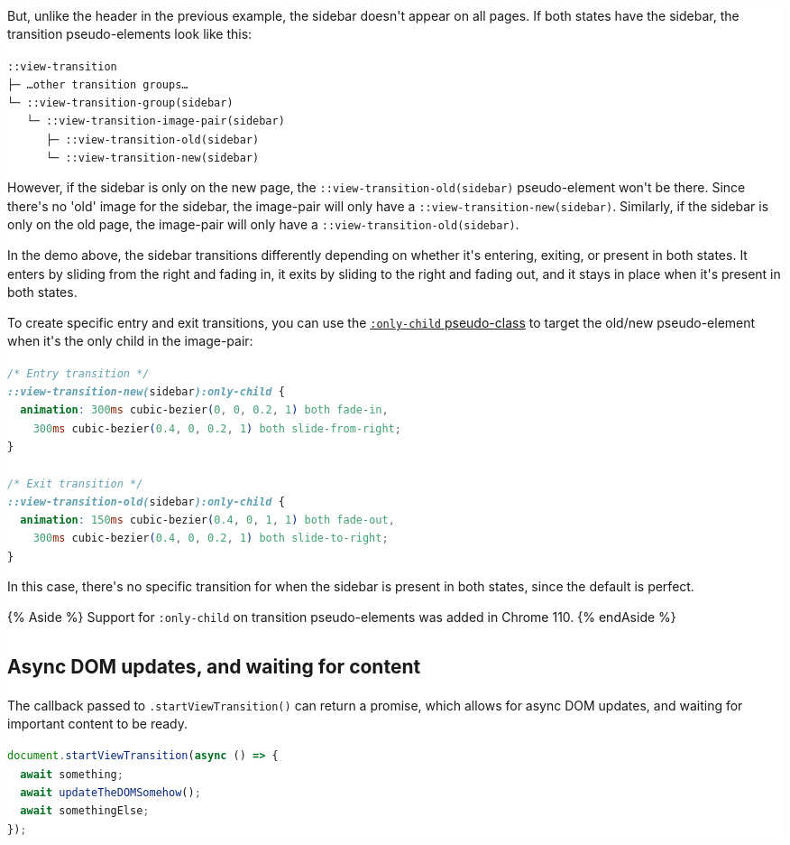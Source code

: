 But, unlike the header in the previous example, the sidebar doesn't appear on all pages. If both states have the sidebar, the transition pseudo-elements look like this:

```diff
::view-transition
├─ …other transition groups…
└─ ::view-transition-group(sidebar)
   └─ ::view-transition-image-pair(sidebar)
      ├─ ::view-transition-old(sidebar)
      └─ ::view-transition-new(sidebar)
```

However, if the sidebar is only on the new page, the `::view-transition-old(sidebar)` pseudo-element won't be there. Since there's no 'old' image for the sidebar, the image-pair will only have a `::view-transition-new(sidebar)`. Similarly, if the sidebar is only on the old page, the image-pair will only have a `::view-transition-old(sidebar)`.

In the demo above, the sidebar transitions differently depending on whether it's entering, exiting, or present in both states. It enters by sliding from the right and fading in, it exits by sliding to the right and fading out, and it stays in place when it's present in both states.

To create specific entry and exit transitions, you can use the [`:only-child` pseudo-class](https://developer.mozilla.org/docs/Web/CSS/:only-child) to target the old/new pseudo-element when it's the only child in the image-pair:


```css
/* Entry transition */
::view-transition-new(sidebar):only-child {
  animation: 300ms cubic-bezier(0, 0, 0.2, 1) both fade-in,
    300ms cubic-bezier(0.4, 0, 0.2, 1) both slide-from-right;
}

/* Exit transition */
::view-transition-old(sidebar):only-child {
  animation: 150ms cubic-bezier(0.4, 0, 1, 1) both fade-out,
    300ms cubic-bezier(0.4, 0, 0.2, 1) both slide-to-right;
}
```

In this case, there's no specific transition for when the sidebar is present in both states, since the default is perfect.

{% Aside %}
Support for `:only-child` on transition pseudo-elements was added in Chrome 110.
{% endAside %}

## Async DOM updates, and waiting for content

The callback passed to `.startViewTransition()` can return a promise, which allows for async DOM updates, and waiting for important content to be ready.

```js
document.startViewTransition(async () => {
  await something;
  await updateTheDOMSomehow();
  await somethingElse;
});
```
